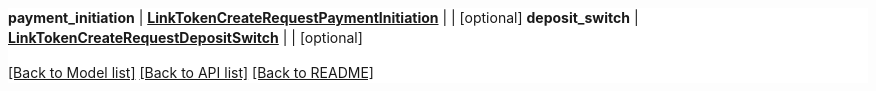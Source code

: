 **payment_initiation** | [**LinkTokenCreateRequestPaymentInitiation**](LinkTokenCreateRequestPaymentInitiation.md) |  | [optional] 
**deposit_switch** | [**LinkTokenCreateRequestDepositSwitch**](LinkTokenCreateRequestDepositSwitch.md) |  | [optional] 

[[Back to Model list]](../README.md#documentation-for-models) [[Back to API list]](../README.md#documentation-for-api-endpoints) [[Back to README]](../README.md)


